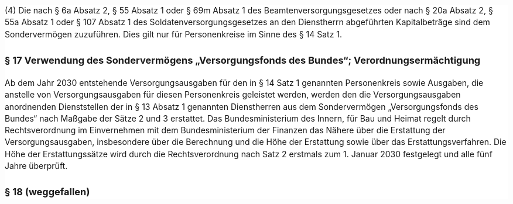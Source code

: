 (4) Die nach § 6a Absatz 2, § 55 Absatz 1 oder § 69m Absatz 1 des
Beamtenversorgungsgesetzes oder nach § 20a Absatz 2, § 55a Absatz 1
oder § 107 Absatz 1 des Soldatenversorgungsgesetzes an den Dienstherrn
abgeführten Kapitalbeträge sind dem Sondervermögen zuzuführen. Dies
gilt nur für Personenkreise im Sinne des § 14 Satz 1.


### § 17 Verwendung des Sondervermögens „Versorgungsfonds des Bundes“; Verordnungsermächtigung

Ab dem Jahr 2030 entstehende Versorgungsausgaben für den in § 14 Satz
1 genannten Personenkreis sowie Ausgaben, die anstelle von
Versorgungsausgaben für diesen Personenkreis geleistet werden, werden
den die Versorgungsausgaben anordnenden Dienststellen der in § 13
Absatz 1 genannten Dienstherren aus dem Sondervermögen
„Versorgungsfonds des Bundes“ nach Maßgabe der Sätze 2 und 3
erstattet. Das Bundesministerium des Innern, für Bau und Heimat regelt
durch Rechtsverordnung im Einvernehmen mit dem Bundesministerium der
Finanzen das Nähere über die Erstattung der Versorgungsausgaben,
insbesondere über die Berechnung und die Höhe der Erstattung sowie
über das Erstattungsverfahren. Die Höhe der Erstattungssätze wird
durch die Rechtsverordnung nach Satz 2 erstmals zum 1. Januar 2030
festgelegt und alle fünf Jahre überprüft.


### § 18 (weggefallen)

